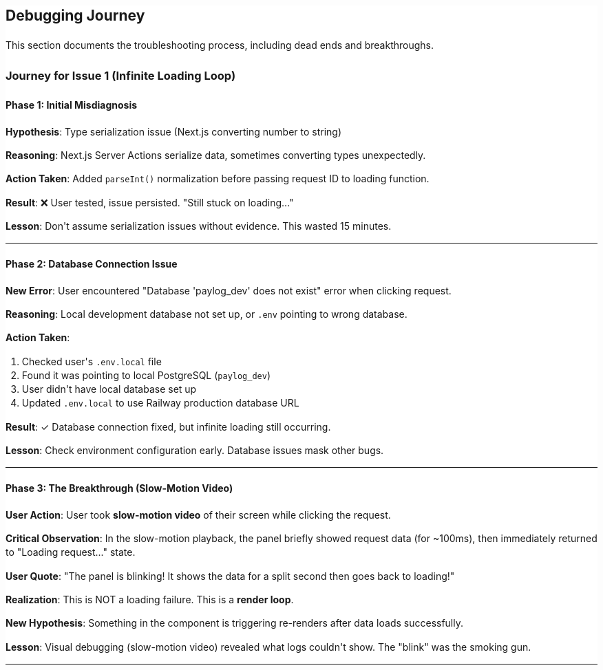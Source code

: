 
## Debugging Journey

This section documents the troubleshooting process, including dead ends and breakthroughs.

### Journey for Issue 1 (Infinite Loading Loop)

#### Phase 1: Initial Misdiagnosis

**Hypothesis**: Type serialization issue (Next.js converting number to string)

**Reasoning**: Next.js Server Actions serialize data, sometimes converting types unexpectedly.

**Action Taken**: Added `parseInt()` normalization before passing request ID to loading function.

**Result**: ❌ User tested, issue persisted. "Still stuck on loading..."

**Lesson**: Don't assume serialization issues without evidence. This wasted 15 minutes.

---

#### Phase 2: Database Connection Issue

**New Error**: User encountered "Database 'paylog_dev' does not exist" error when clicking request.

**Reasoning**: Local development database not set up, or `.env` pointing to wrong database.

**Action Taken**:
1. Checked user's `.env.local` file
2. Found it was pointing to local PostgreSQL (`paylog_dev`)
3. User didn't have local database set up
4. Updated `.env.local` to use Railway production database URL

**Result**: ✓ Database connection fixed, but infinite loading still occurring.

**Lesson**: Check environment configuration early. Database issues mask other bugs.

---

#### Phase 3: The Breakthrough (Slow-Motion Video)

**User Action**: User took **slow-motion video** of their screen while clicking the request.

**Critical Observation**: In the slow-motion playback, the panel briefly showed request data (for ~100ms), then immediately returned to "Loading request..." state.

**User Quote**: "The panel is blinking! It shows the data for a split second then goes back to loading!"

**Realization**: This is NOT a loading failure. This is a **render loop**.

**New Hypothesis**: Something in the component is triggering re-renders after data loads successfully.

**Lesson**: Visual debugging (slow-motion video) revealed what logs couldn't show. The "blink" was the smoking gun.

---
